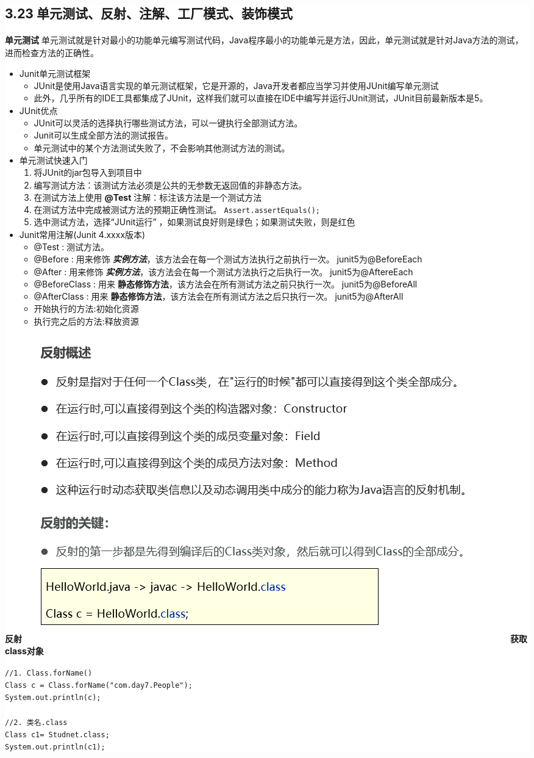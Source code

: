 ## 3.23 单元测试、反射、注解、工厂模式、装饰模式

**单元测试**
单元测试就是针对最小的功能单元编写测试代码，Java程序最小的功能单元是方法，因此，单元测试就是针对Java方法的测试，进而检查方法的正确性。
- Junit单元测试框架
    - JUnit是使用Java语言实现的单元测试框架，它是开源的，Java开发者都应当学习并使用JUnit编写单元测试
    - 此外，几乎所有的IDE工具都集成了JUnit，这样我们就可以直接在IDE中编写并运行JUnit测试，JUnit目前最新版本是5。
- JUnit优点
    - JUnit可以灵活的选择执行哪些测试方法，可以一键执行全部测试方法。
    - Junit可以生成全部方法的测试报告。
    - 单元测试中的某个方法测试失败了，不会影响其他测试方法的测试。
- 单元测试快速入门
    1. 将JUnit的jar包导入到项目中
    2. 编写测试方法：该测试方法必须是公共的无参数无返回值的非静态方法。
    3. 在测试方法上使用 **@Test** 注解：标注该方法是一个测试方法
    4. 在测试方法中完成被测试方法的预期正确性测试。 ```Assert.assertEquals();```
    5. 选中测试方法，选择“JUnit运行” ，如果测试良好则是绿色；如果测试失败，则是红色
- Junit常用注解(Junit 4.xxxx版本)
    - @Test         : 测试方法。
    - @Before       : 用来修饰 ***实例方法***，该方法会在每一个测试方法执行之前执行一次。 junit5为@BeforeEach
    - @After        : 用来修饰 ***实例方法***，该方法会在每一个测试方法执行之后执行一次。 junit5为@AftereEach
    - @BeforeClass  : 用来 **静态修饰方法**，该方法会在所有测试方法之前只执行一次。      junit5为@BeforeAll
    - @AfterClass   : 用来 **静态修饰方法**，该方法会在所有测试方法之后只执行一次。      junit5为@AfterAll  
    - 开始执行的方法:初始化资源
    - 执行完之后的方法:释放资源

**反射**
![反射概述](note_img\学习记录\3.23\反射概述.png)
**获取class对象**
```
//1. Class.forName()
Class c = Class.forName("com.day7.People");
System.out.println(c);

//2. 类名.class
Class c1= Studnet.class;
System.out.println(c1);

```